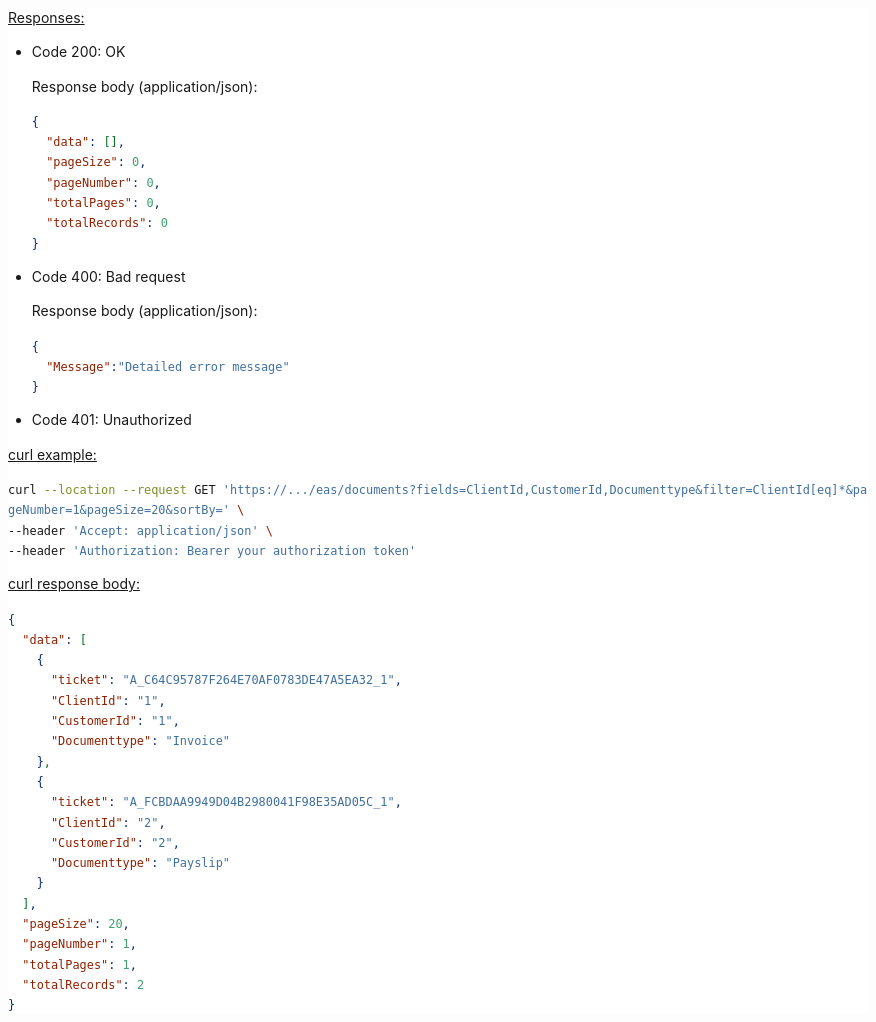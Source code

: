 

<u>Responses:</u>

- Code 200: OK


  Response body (application/json):

  ```json
  {
    "data": [],
    "pageSize": 0,
    "pageNumber": 0,
    "totalPages": 0,
    "totalRecords": 0
  }
  ```

- Code 400: Bad request

  Response body (application/json):

  ```json
  {
    "Message":"Detailed error message"
  }
  ```

- Code 401: Unauthorized



<u>curl example:</u>

```sh
curl --location --request GET 'https://.../eas/documents?fields=ClientId,CustomerId,Documenttype&filter=ClientId[eq]*&pageNumber=1&pageSize=20&sortBy=' \
--header 'Accept: application/json' \
--header 'Authorization: Bearer your authorization token'
```

<u>curl response body:</u>

```json
{
  "data": [
    {
      "ticket": "A_C64C95787F264E70AF0783DE47A5EA32_1",
      "ClientId": "1",
      "CustomerId": "1",
      "Documenttype": "Invoice"
    },
    {
      "ticket": "A_FCBDAA9949D04B2980041F98E35AD05C_1",
      "ClientId": "2",
      "CustomerId": "2",
      "Documenttype": "Payslip"
    }
  ],
  "pageSize": 20,
  "pageNumber": 1,
  "totalPages": 1,
  "totalRecords": 2
}
```

